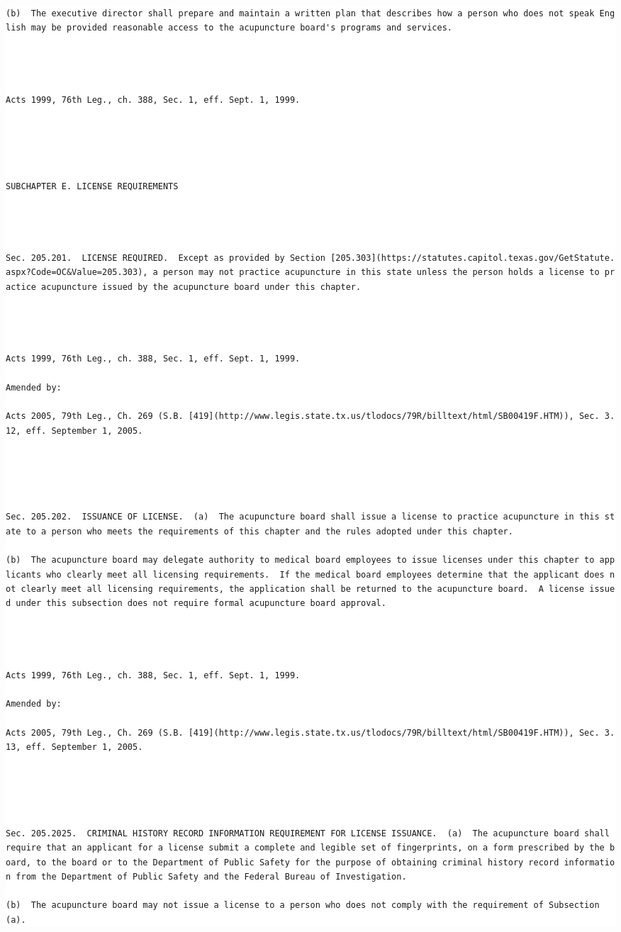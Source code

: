     (b)  The executive director shall prepare and maintain a written plan that describes how a person who does not speak English may be provided reasonable access to the acupuncture board's programs and services.
    
    
    
    
    Acts 1999, 76th Leg., ch. 388, Sec. 1, eff. Sept. 1, 1999.
    
    
    
    
    
    SUBCHAPTER E. LICENSE REQUIREMENTS
    
      
    
    
    Sec. 205.201.  LICENSE REQUIRED.  Except as provided by Section [205.303](https://statutes.capitol.texas.gov/GetStatute.aspx?Code=OC&Value=205.303), a person may not practice acupuncture in this state unless the person holds a license to practice acupuncture issued by the acupuncture board under this chapter.
    
    
    
    
    Acts 1999, 76th Leg., ch. 388, Sec. 1, eff. Sept. 1, 1999.
    
    Amended by: 
    
    Acts 2005, 79th Leg., Ch. 269 (S.B. [419](http://www.legis.state.tx.us/tlodocs/79R/billtext/html/SB00419F.HTM)), Sec. 3.12, eff. September 1, 2005.
    
    
    
    
    
    Sec. 205.202.  ISSUANCE OF LICENSE.  (a)  The acupuncture board shall issue a license to practice acupuncture in this state to a person who meets the requirements of this chapter and the rules adopted under this chapter.
    
    (b)  The acupuncture board may delegate authority to medical board employees to issue licenses under this chapter to applicants who clearly meet all licensing requirements.  If the medical board employees determine that the applicant does not clearly meet all licensing requirements, the application shall be returned to the acupuncture board.  A license issued under this subsection does not require formal acupuncture board approval.
    
    
    
    
    Acts 1999, 76th Leg., ch. 388, Sec. 1, eff. Sept. 1, 1999.
    
    Amended by: 
    
    Acts 2005, 79th Leg., Ch. 269 (S.B. [419](http://www.legis.state.tx.us/tlodocs/79R/billtext/html/SB00419F.HTM)), Sec. 3.13, eff. September 1, 2005.
    
    
    
    
    
    Sec. 205.2025.  CRIMINAL HISTORY RECORD INFORMATION REQUIREMENT FOR LICENSE ISSUANCE.  (a)  The acupuncture board shall require that an applicant for a license submit a complete and legible set of fingerprints, on a form prescribed by the board, to the board or to the Department of Public Safety for the purpose of obtaining criminal history record information from the Department of Public Safety and the Federal Bureau of Investigation.
    
    (b)  The acupuncture board may not issue a license to a person who does not comply with the requirement of Subsection (a).
    